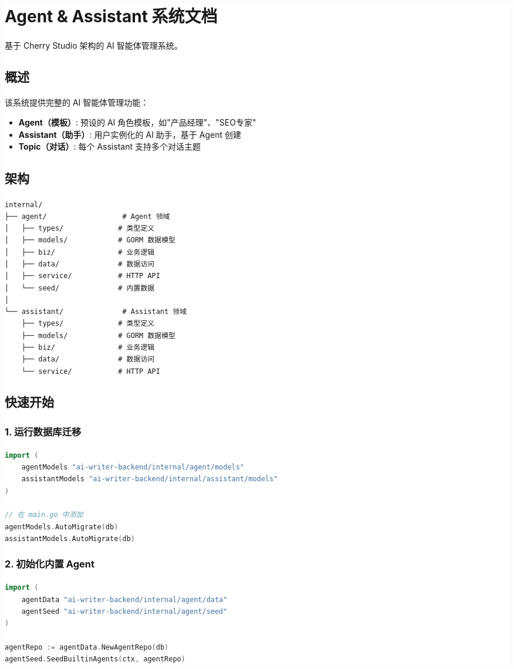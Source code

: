 # Agent & Assistant 系统文档

基于 Cherry Studio 架构的 AI 智能体管理系统。

## 概述

该系统提供完整的 AI 智能体管理功能：
- **Agent（模板）**: 预设的 AI 角色模板，如"产品经理"、"SEO专家"
- **Assistant（助手）**: 用户实例化的 AI 助手，基于 Agent 创建
- **Topic（对话）**: 每个 Assistant 支持多个对话主题

## 架构

```
internal/
├── agent/                  # Agent 领域
│   ├── types/             # 类型定义
│   ├── models/            # GORM 数据模型
│   ├── biz/               # 业务逻辑
│   ├── data/              # 数据访问
│   ├── service/           # HTTP API
│   └── seed/              # 内置数据
│
└── assistant/              # Assistant 领域
    ├── types/             # 类型定义
    ├── models/            # GORM 数据模型
    ├── biz/               # 业务逻辑
    ├── data/              # 数据访问
    └── service/           # HTTP API
```

## 快速开始

### 1. 运行数据库迁移

```go
import (
    agentModels "ai-writer-backend/internal/agent/models"
    assistantModels "ai-writer-backend/internal/assistant/models"
)

// 在 main.go 中添加
agentModels.AutoMigrate(db)
assistantModels.AutoMigrate(db)
```

### 2. 初始化内置 Agent

```go
import (
    agentData "ai-writer-backend/internal/agent/data"
    agentSeed "ai-writer-backend/internal/agent/seed"
)

agentRepo := agentData.NewAgentRepo(db)
agentSeed.SeedBuiltinAgents(ctx, agentRepo)
```
